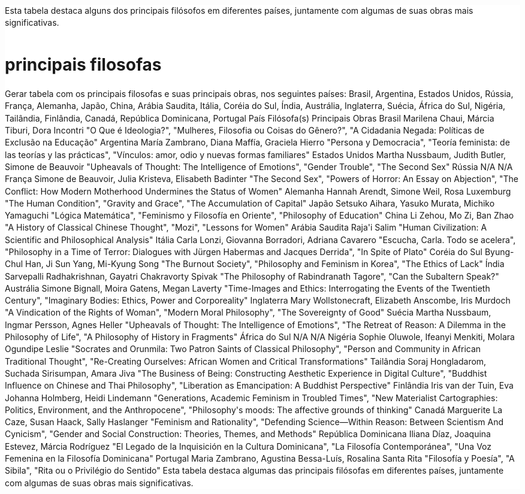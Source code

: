 Esta tabela destaca alguns dos principais filósofos em diferentes países, juntamente com algumas de suas obras mais significativas.

<a name="principais-filosofas"></a>
# principais filosofas
Gerar tabela com os principais filosofas e suas principais obras, nos seguintes países: Brasil, Argentina, Estados Unidos, Rússia, França, Alemanha, Japão, China, Arábia Saudita, Itália, Coréia do Sul, Índia, Austrália, Inglaterra, Suécia, África do Sul, Nigéria, Tailândia, Finlândia, Canadá, República Dominicana, Portugal 
País	Filósofa(s)	Principais Obras
Brasil	Marilena Chaui, Márcia Tiburi, Dora Incontri	"O Que é Ideologia?", "Mulheres, Filosofia ou Coisas do Gênero?", "A Cidadania Negada: Políticas de Exclusão na Educação"
Argentina	María Zambrano, Diana Maffía, Graciela Hierro	"Persona y Democracia", "Teoría feminista: de las teorías y las prácticas", "Vínculos: amor, odio y nuevas formas familiares"
Estados Unidos	Martha Nussbaum, Judith Butler, Simone de Beauvoir	"Upheavals of Thought: The Intelligence of Emotions", "Gender Trouble", "The Second Sex"
Rússia	N/A	N/A
França	Simone de Beauvoir, Julia Kristeva, Elisabeth Badinter	"The Second Sex", "Powers of Horror: An Essay on Abjection", "The Conflict: How Modern Motherhood Undermines the Status of Women"
Alemanha	Hannah Arendt, Simone Weil, Rosa Luxemburg	"The Human Condition", "Gravity and Grace", "The Accumulation of Capital"
Japão	Setsuko Aihara, Yasuko Murata, Michiko Yamaguchi	"Lógica Matemática", "Feminismo y Filosofía en Oriente", "Philosophy of Education"
China	Li Zehou, Mo Zi, Ban Zhao	"A History of Classical Chinese Thought", "Mozi", "Lessons for Women"
Arábia Saudita	Raja'i Salim	"Human Civilization: A Scientific and Philosophical Analysis"
Itália	Carla Lonzi, Giovanna Borradori, Adriana Cavarero	"Escucha, Carla. Todo se acelera", "Philosophy in a Time of Terror: Dialogues with Jürgen Habermas and Jacques Derrida", "In Spite of Plato"
Coréia do Sul	Byung-Chul Han, Ji Sun Yang, Mi-Kyung Song	"The Burnout Society", "Philosophy and Feminism in Korea", "The Ethics of Lack"
Índia	Sarvepalli Radhakrishnan, Gayatri Chakravorty Spivak	"The Philosophy of Rabindranath Tagore", "Can the Subaltern Speak?"
Austrália	Simone Bignall, Moira Gatens, Megan Laverty	"Time-Images and Ethics: Interrogating the Events of the Twentieth Century", "Imaginary Bodies: Ethics, Power and Corporeality"
Inglaterra	Mary Wollstonecraft, Elizabeth Anscombe, Iris Murdoch	"A Vindication of the Rights of Woman", "Modern Moral Philosophy", "The Sovereignty of Good"
Suécia	Martha Nussbaum, Ingmar Persson, Agnes Heller	"Upheavals of Thought: The Intelligence of Emotions", "The Retreat of Reason: A Dilemma in the Philosophy of Life", "A Philosophy of History in Fragments"
África do Sul	N/A	N/A
Nigéria	Sophie Oluwole, Ifeanyi Menkiti, Molara Ogundipe Leslie	"Socrates and Orunmila: Two Patron Saints of Classical Philosophy", "Person and Community in African Traditional Thought", "Re-Creating Ourselves: African Women and Critical Transformations"
Tailândia	Soraj Hongladarom, Suchada Sirisumpan, Amara Jiva	"The Business of Being: Constructing Aesthetic Experience in Digital Culture", "Buddhist Influence on Chinese and Thai Philosophy", "Liberation as Emancipation: A Buddhist Perspective"
Finlândia	Iris van der Tuin, Eva Johanna Holmberg, Heidi Lindemann	"Generations, Academic Feminism in Troubled Times", "New Materialist Cartographies: Politics, Environment, and the Anthropocene", "Philosophy's moods: The affective grounds of thinking"
Canadá	Marguerite La Caze, Susan Haack, Sally Haslanger	"Feminism and Rationality", "Defending Science—Within Reason: Between Scientism And Cynicism", "Gender and Social Construction: Theories, Themes, and Methods"
República Dominicana	Iliana Díaz, Joaquina Estevez, Márcia Rodríguez	"El Legado de la Inquisición en la Cultura Dominicana", "La Filosofía Contemporánea", "Una Voz Femenina en la Filosofía Dominicana"
Portugal	Maria Zambrano, Agustina Bessa-Luís, Rosalina Santa Rita	"Filosofía y Poesía", "A Sibila", "Rita ou o Privilégio do Sentido"
Esta tabela destaca algumas das principais filósofas em diferentes países, juntamente com algumas de suas obras mais significativas.
